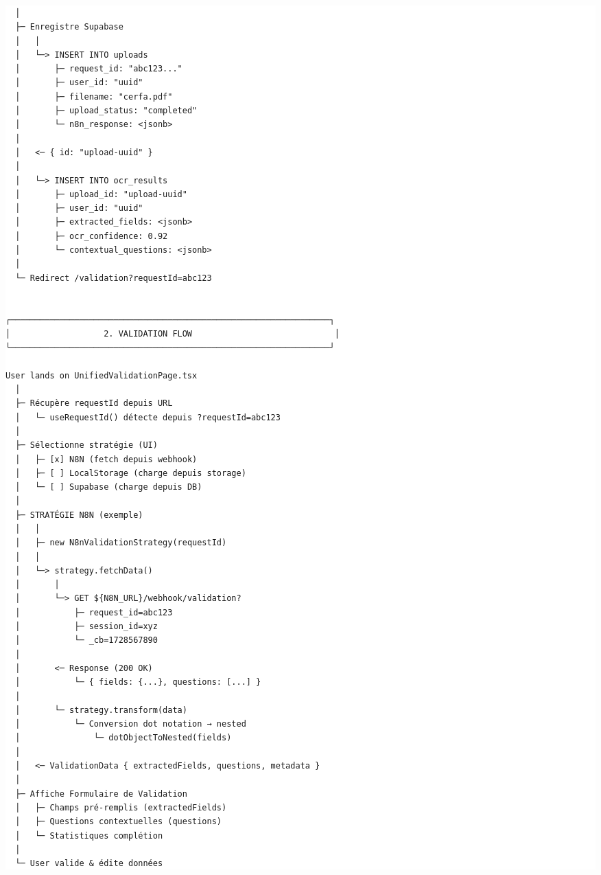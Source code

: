 ```
  │
  ├─ Enregistre Supabase
  │   │
  │   └─> INSERT INTO uploads
  │       ├─ request_id: "abc123..."
  │       ├─ user_id: "uuid"
  │       ├─ filename: "cerfa.pdf"
  │       ├─ upload_status: "completed"
  │       └─ n8n_response: <jsonb>
  │
  │   <─ { id: "upload-uuid" }
  │
  │   └─> INSERT INTO ocr_results
  │       ├─ upload_id: "upload-uuid"
  │       ├─ user_id: "uuid"
  │       ├─ extracted_fields: <jsonb>
  │       ├─ ocr_confidence: 0.92
  │       └─ contextual_questions: <jsonb>
  │
  └─ Redirect /validation?requestId=abc123


┌─────────────────────────────────────────────────────────────────┐
│                   2. VALIDATION FLOW                             │
└─────────────────────────────────────────────────────────────────┘

User lands on UnifiedValidationPage.tsx
  │
  ├─ Récupère requestId depuis URL
  │   └─ useRequestId() détecte depuis ?requestId=abc123
  │
  ├─ Sélectionne stratégie (UI)
  │   ├─ [x] N8N (fetch depuis webhook)
  │   ├─ [ ] LocalStorage (charge depuis storage)
  │   └─ [ ] Supabase (charge depuis DB)
  │
  ├─ STRATÉGIE N8N (exemple)
  │   │
  │   ├─ new N8nValidationStrategy(requestId)
  │   │
  │   └─> strategy.fetchData()
  │       │
  │       └─> GET ${N8N_URL}/webhook/validation?
  │           ├─ request_id=abc123
  │           ├─ session_id=xyz
  │           └─ _cb=1728567890
  │
  │       <─ Response (200 OK)
  │           └─ { fields: {...}, questions: [...] }
  │
  │       └─ strategy.transform(data)
  │           └─ Conversion dot notation → nested
  │               └─ dotObjectToNested(fields)
  │
  │   <─ ValidationData { extractedFields, questions, metadata }
  │
  ├─ Affiche Formulaire de Validation
  │   ├─ Champs pré-remplis (extractedFields)
  │   ├─ Questions contextuelles (questions)
  │   └─ Statistiques complétion
  │
  └─ User valide & édite données

```